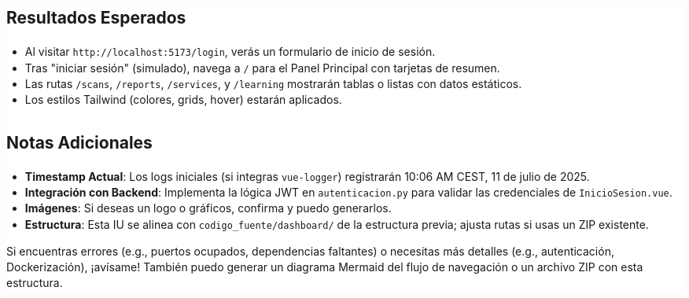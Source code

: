 ## Resultados Esperados

- Al visitar `http://localhost:5173/login`, verás un formulario de inicio de sesión.
- Tras "iniciar sesión" (simulado), navega a `/` para el Panel Principal con tarjetas de resumen.
- Las rutas `/scans`, `/reports`, `/services`, y `/learning` mostrarán tablas o listas con datos estáticos.
- Los estilos Tailwind (colores, grids, hover) estarán aplicados.

## Notas Adicionales

- **Timestamp Actual**: Los logs iniciales (si integras `vue-logger`) registrarán 10:06 AM CEST, 11 de julio de 2025.
- **Integración con Backend**: Implementa la lógica JWT en `autenticacion.py` para validar las credenciales de `InicioSesion.vue`.
- **Imágenes**: Si deseas un logo o gráficos, confirma y puedo generarlos.
- **Estructura**: Esta IU se alinea con `codigo_fuente/dashboard/` de la estructura previa; ajusta rutas si usas un ZIP existente.

Si encuentras errores (e.g., puertos ocupados, dependencias faltantes) o necesitas más detalles (e.g., autenticación, Dockerización), ¡avísame! También puedo generar un diagrama Mermaid del flujo de navegación o un archivo ZIP con esta estructura.